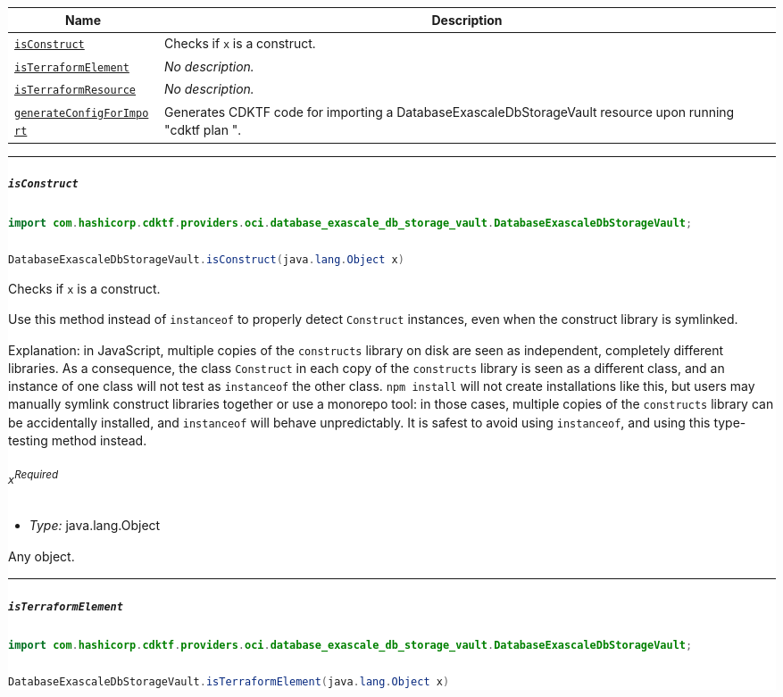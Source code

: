 | **Name** | **Description** |
| --- | --- |
| <code><a href="#rhizo-co-terraform-provider-oci.databaseExascaleDbStorageVault.DatabaseExascaleDbStorageVault.isConstruct">isConstruct</a></code> | Checks if `x` is a construct. |
| <code><a href="#rhizo-co-terraform-provider-oci.databaseExascaleDbStorageVault.DatabaseExascaleDbStorageVault.isTerraformElement">isTerraformElement</a></code> | *No description.* |
| <code><a href="#rhizo-co-terraform-provider-oci.databaseExascaleDbStorageVault.DatabaseExascaleDbStorageVault.isTerraformResource">isTerraformResource</a></code> | *No description.* |
| <code><a href="#rhizo-co-terraform-provider-oci.databaseExascaleDbStorageVault.DatabaseExascaleDbStorageVault.generateConfigForImport">generateConfigForImport</a></code> | Generates CDKTF code for importing a DatabaseExascaleDbStorageVault resource upon running "cdktf plan <stack-name>". |

---

##### `isConstruct` <a name="isConstruct" id="rhizo-co-terraform-provider-oci.databaseExascaleDbStorageVault.DatabaseExascaleDbStorageVault.isConstruct"></a>

```java
import com.hashicorp.cdktf.providers.oci.database_exascale_db_storage_vault.DatabaseExascaleDbStorageVault;

DatabaseExascaleDbStorageVault.isConstruct(java.lang.Object x)
```

Checks if `x` is a construct.

Use this method instead of `instanceof` to properly detect `Construct`
instances, even when the construct library is symlinked.

Explanation: in JavaScript, multiple copies of the `constructs` library on
disk are seen as independent, completely different libraries. As a
consequence, the class `Construct` in each copy of the `constructs` library
is seen as a different class, and an instance of one class will not test as
`instanceof` the other class. `npm install` will not create installations
like this, but users may manually symlink construct libraries together or
use a monorepo tool: in those cases, multiple copies of the `constructs`
library can be accidentally installed, and `instanceof` will behave
unpredictably. It is safest to avoid using `instanceof`, and using
this type-testing method instead.

###### `x`<sup>Required</sup> <a name="x" id="rhizo-co-terraform-provider-oci.databaseExascaleDbStorageVault.DatabaseExascaleDbStorageVault.isConstruct.parameter.x"></a>

- *Type:* java.lang.Object

Any object.

---

##### `isTerraformElement` <a name="isTerraformElement" id="rhizo-co-terraform-provider-oci.databaseExascaleDbStorageVault.DatabaseExascaleDbStorageVault.isTerraformElement"></a>

```java
import com.hashicorp.cdktf.providers.oci.database_exascale_db_storage_vault.DatabaseExascaleDbStorageVault;

DatabaseExascaleDbStorageVault.isTerraformElement(java.lang.Object x)
```
